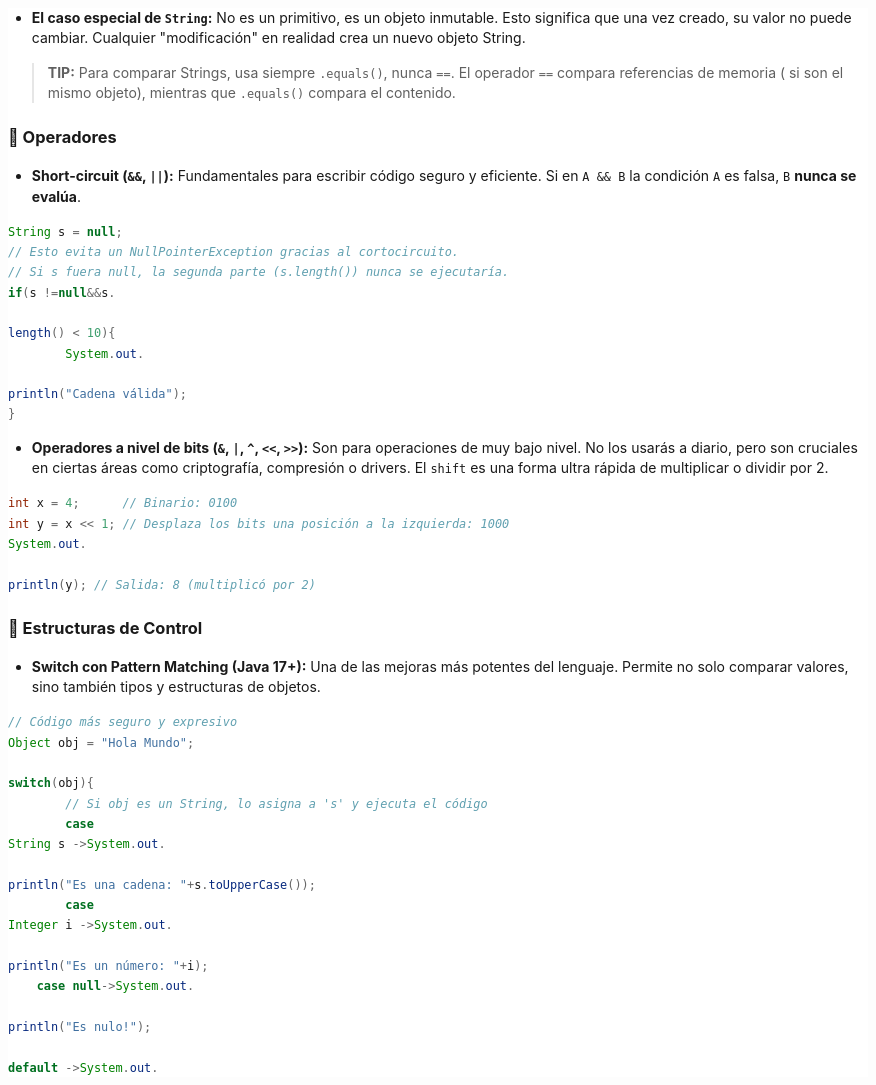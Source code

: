 * **El caso especial de `String`:** No es un primitivo, es un objeto inmutable. Esto significa que una vez creado, su
  valor no puede cambiar. Cualquier "modificación" en realidad crea un nuevo objeto String.

> **TIP:** Para comparar Strings, usa siempre `.equals()`, nunca `==`. El operador `==` compara referencias de memoria (
> si son el mismo objeto), mientras que `.equals()` compara el contenido.

### 🔹 Operadores

* **Short-circuit (`&&`, `||`):** Fundamentales para escribir código seguro y eficiente. Si en `A && B` la condición `A`
  es falsa, `B` **nunca se evalúa**.

```java
String s = null;
// Esto evita un NullPointerException gracias al cortocircuito.
// Si s fuera null, la segunda parte (s.length()) nunca se ejecutaría.
if(s !=null&&s.

length() < 10){
        System.out.

println("Cadena válida");
}
```

* **Operadores a nivel de bits (`&`, `|`, `^`, `<<`, `>>`):** Son para operaciones de muy bajo nivel. No los usarás a
  diario, pero son cruciales en ciertas áreas como criptografía, compresión o drivers. El `shift` es una forma ultra
  rápida de multiplicar o dividir por 2.

```java
int x = 4;      // Binario: 0100
int y = x << 1; // Desplaza los bits una posición a la izquierda: 1000
System.out.

println(y); // Salida: 8 (multiplicó por 2)
```

### 🔹 Estructuras de Control

* **Switch con Pattern Matching (Java 17+):** Una de las mejoras más potentes del lenguaje. Permite no solo comparar
  valores, sino también tipos y estructuras de objetos.

```java
// Código más seguro y expresivo
Object obj = "Hola Mundo";

switch(obj){
        // Si obj es un String, lo asigna a 's' y ejecuta el código
        case
String s ->System.out.

println("Es una cadena: "+s.toUpperCase());
        case
Integer i ->System.out.

println("Es un número: "+i);
    case null->System.out.

println("Es nulo!");

default ->System.out.

```